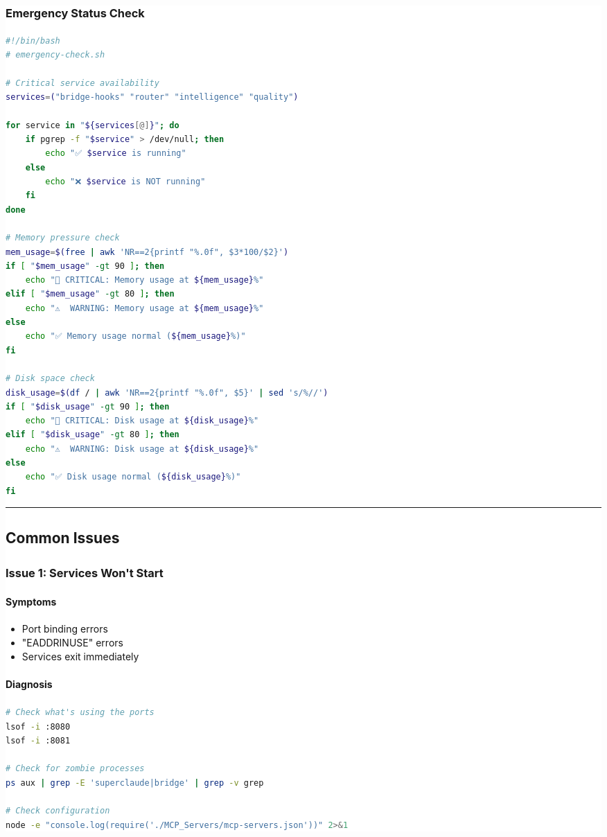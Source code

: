 ### Emergency Status Check

```bash
#!/bin/bash
# emergency-check.sh

# Critical service availability
services=("bridge-hooks" "router" "intelligence" "quality")

for service in "${services[@]}"; do
    if pgrep -f "$service" > /dev/null; then
        echo "✅ $service is running"
    else
        echo "❌ $service is NOT running"
    fi
done

# Memory pressure check
mem_usage=$(free | awk 'NR==2{printf "%.0f", $3*100/$2}')
if [ "$mem_usage" -gt 90 ]; then
    echo "🚨 CRITICAL: Memory usage at ${mem_usage}%"
elif [ "$mem_usage" -gt 80 ]; then
    echo "⚠️  WARNING: Memory usage at ${mem_usage}%"
else
    echo "✅ Memory usage normal (${mem_usage}%)"
fi

# Disk space check
disk_usage=$(df / | awk 'NR==2{printf "%.0f", $5}' | sed 's/%//')
if [ "$disk_usage" -gt 90 ]; then
    echo "🚨 CRITICAL: Disk usage at ${disk_usage}%"
elif [ "$disk_usage" -gt 80 ]; then
    echo "⚠️  WARNING: Disk usage at ${disk_usage}%"
else
    echo "✅ Disk usage normal (${disk_usage}%)"
fi
```

---

## Common Issues

### Issue 1: Services Won't Start

#### Symptoms
- Port binding errors
- "EADDRINUSE" errors
- Services exit immediately

#### Diagnosis
```bash
# Check what's using the ports
lsof -i :8080
lsof -i :8081

# Check for zombie processes
ps aux | grep -E 'superclaude|bridge' | grep -v grep

# Check configuration
node -e "console.log(require('./MCP_Servers/mcp-servers.json'))" 2>&1
```

